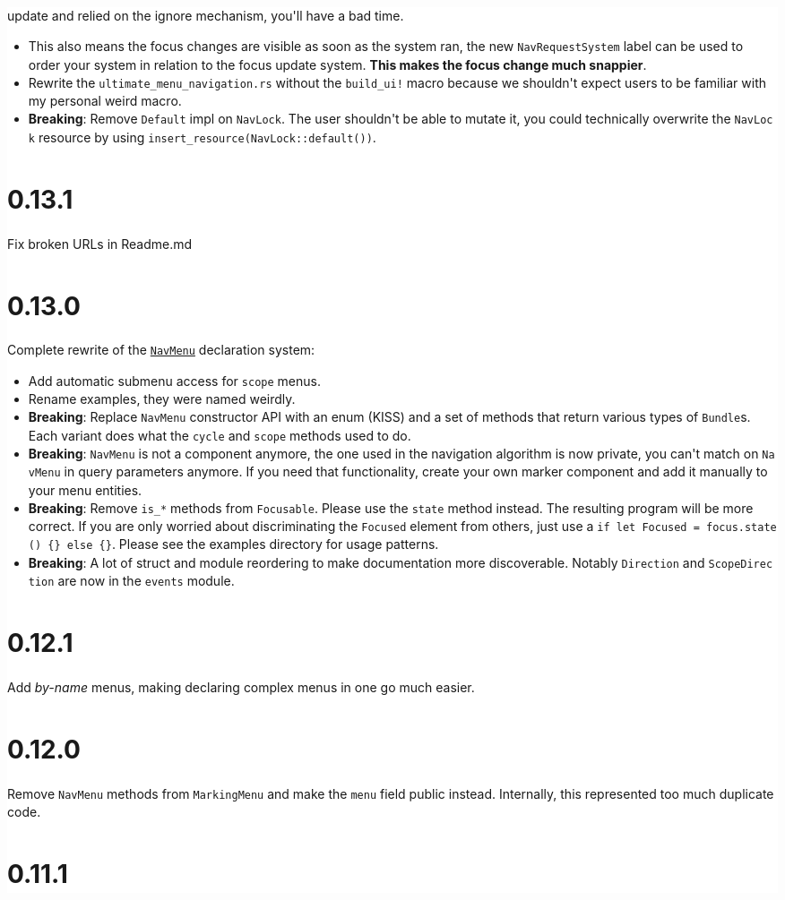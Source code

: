   update and relied on the ignore mechanism, you'll have a bad time.
* This also means the focus changes are visible as soon as the system ran,
  the new `NavRequestSystem` label can be used to order your system in
  relation to the focus update system. **This makes the focus change much
  snappier**.
* Rewrite the `ultimate_menu_navigation.rs` without the `build_ui!` macro
  because we shouldn't expect users to be familiar with my personal weird
  macro.
* **Breaking**: Remove `Default` impl on `NavLock`. The user shouldn't be
  able to mutate it, you could technically overwrite the `NavLock` resource
  by using `insert_resource(NavLock::default())`.

# 0.13.1

Fix broken URLs in Readme.md

# 0.13.0

Complete rewrite of the [`NavMenu`] declaration system:
* Add automatic submenu access for `scope` menus.
* Rename examples, they were named weirdly.
* **Breaking**: Replace `NavMenu` constructor API with an enum (KISS) and a
  set of methods that return various types of `Bundle`s. Each variant does
  what the `cycle` and `scope` methods used to do.
* **Breaking**: `NavMenu` is not a component anymore, the one used in the
  navigation algorithm is now private, you can't match on `NavMenu` in query
  parameters anymore. If you need that functionality, create your own marker
  component and add it manually to your menu entities.
* **Breaking**: Remove `is_*` methods from `Focusable`. Please use the
  `state` method instead. The resulting program will be more correct. If you
  are only worried about discriminating the `Focused` element from others,
  just use a `if let Focused = focus.state() {} else {}`. Please see the
  examples directory for usage patterns.
* **Breaking**: A lot of struct and module reordering to make documentation
  more discoverable. Notably `Direction` and `ScopeDirection` are now in the
  `events` module.

# 0.12.1

Add *by-name* menus, making declaring complex menus in one go much easier.

# 0.12.0

Remove `NavMenu` methods from `MarkingMenu` and make the `menu`
field public instead. Internally, this represented too much duplicate code.

# 0.11.1


[diff-18-19]: https://github.com/nicopap/ui-navigation/compare/v0.18.0...v0.19.0
[`Focusable::cancel`]: https://docs.rs/bevy-ui-navigation/latest/bevy_ui_navigation/prelude/struct.Focusable.html#method.cancel
[`InputMapping::keyboard_navigation`]: https://docs.rs/bevy-ui-navigation/latest/bevy_ui_navigation/systems/struct.InputMapping.html#structfield.keyboard_navigation
[`LockReason`]: https://docs.rs/bevy-ui-navigation/latest/bevy_ui_navigation/prelude/enum.LockReason.html
[`NavEventReader::types`]: https://docs.rs/bevy-ui-navigation/latest/bevy_ui_navigation/events/struct.NavEventReader.html#method.types
[`NavMenu`]: https://docs.rs/bevy-ui-navigation/latest/bevy_ui_navigation/menu/enum.MenuSetting.html
[`NavRequest`]: https://docs.rs/bevy-ui-navigation/latest/bevy_ui_navigation/events/enum.NavRequest.html
[`ScreenBoundaries`]: https://docs.rs/bevy-ui-navigation/latest/bevy_ui_navigation/custom/struct.ScreenBoundaries.html
[the RFC PR]: https://github.com/bevyengine/bevy/pull/5378
[`NavEvent::InitiallyFocused`]: https://docs.rs/bevy-ui-navigation/latest/bevy_ui_navigation/events/enum.NavEvent.html#variant.InitiallyFocused
[`Focusable`]: https://docs.rs/bevy-ui-navigation/latest/bevy_ui_navigation/prelude/struct.Focusable.html
[pr-hover]: https://github.com/nicopap/bevy/blob/0530d03b514e5e1e3d42a89283b5e6d050e9c265/crates/bevy_ui/src/focus.rs#L190-L223
[rfc41]: https://github.com/nicopap/rfcs/blob/ui-navigation/rfcs/41-ui-navigation.md